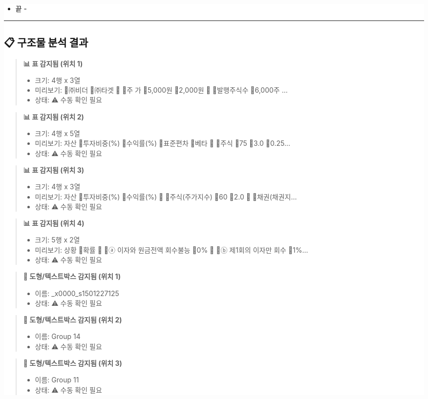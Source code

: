 
- 끝 -

---

## 📋 구조물 분석 결과



> **📊 표 감지됨 (위치 1)**
> - 크기: 4행 x 3열
> - 미리보기: ㈜비더 ㈜타겟  주 가 5,000원 2,000원  발행주식수 6,000주 ...
> - 상태: ⚠️ 수동 확인 필요





> **📊 표 감지됨 (위치 2)**
> - 크기: 4행 x 5열
> - 미리보기: 자산 투자비중(%) 수익률(%) 표준편차 베타  주식 75 3.0 0.25...
> - 상태: ⚠️ 수동 확인 필요





> **📊 표 감지됨 (위치 3)**
> - 크기: 4행 x 3열
> - 미리보기: 자산 투자비중(%) 수익률(%)  주식(주가지수) 60 2.0  채권(채권지...
> - 상태: ⚠️ 수동 확인 필요





> **📊 표 감지됨 (위치 4)**
> - 크기: 5행 x 2열
> - 미리보기: 상황 확률  ⓐ 이자와 원금전액 회수불능 0%  ⓑ 제1회의 이자만 회수 1%...
> - 상태: ⚠️ 수동 확인 필요





> **🔷 도형/텍스트박스 감지됨 (위치 1)**
> - 이름: _x0000_s1501227125
> - 상태: ⚠️ 수동 확인 필요





> **🔷 도형/텍스트박스 감지됨 (위치 2)**
> - 이름: Group 14
> - 상태: ⚠️ 수동 확인 필요





> **🔷 도형/텍스트박스 감지됨 (위치 3)**
> - 이름: Group 11
> - 상태: ⚠️ 수동 확인 필요


